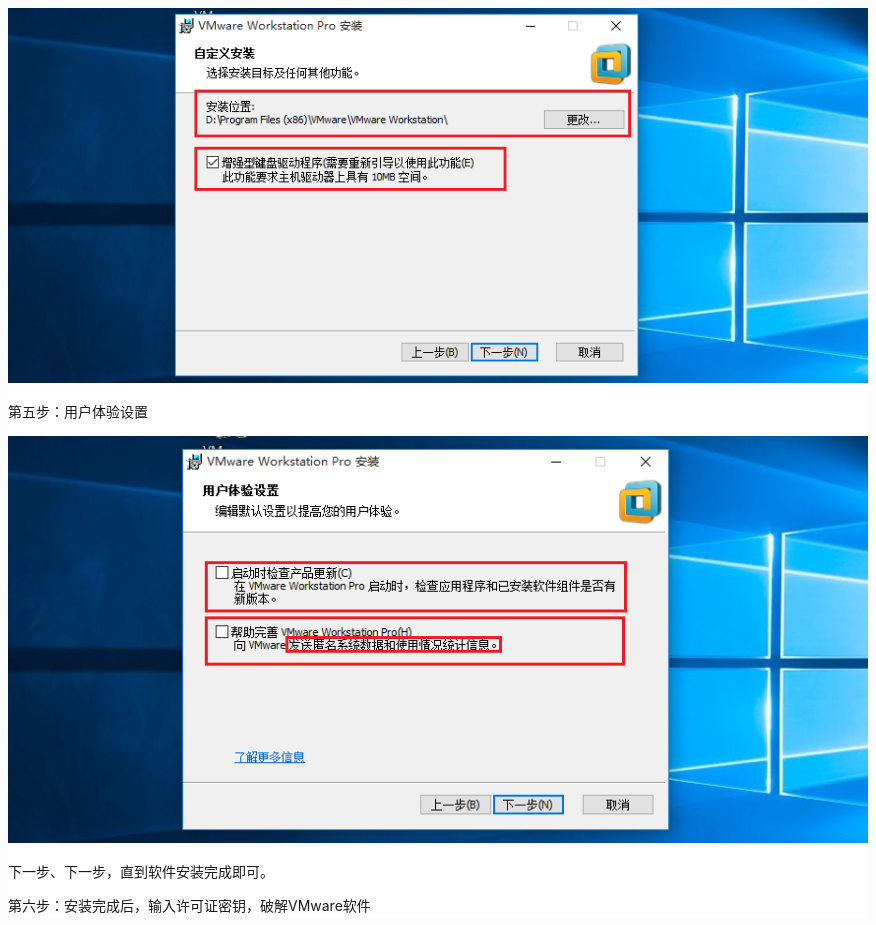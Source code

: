 ![image-20200311152040202](media/image-20200311152040202.png)

第五步：用户体验设置

![image-20200311152217688](media/image-20200311152217688.png)

下一步、下一步，直到软件安装完成即可。

第六步：安装完成后，输入许可证密钥，破解VMware软件
